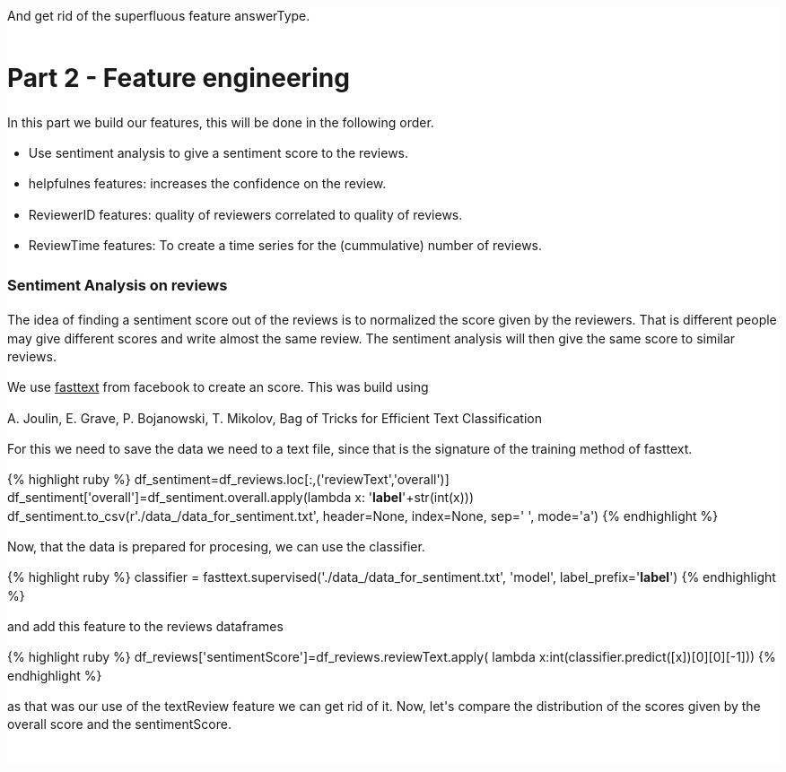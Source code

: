
And get rid of the superfluous feature answerType.

# Part 2 - Feature engineering

In this part we build our features, this will be done in the following order.


- Use sentiment analysis to give a sentiment score to the reviews. 

- helpfulnes features: increases the confidence on the review.

- ReviewerID features: quality of reviewers correlated to quality of reviews.

- ReviewTime features: To create a time series for the (cummulative) number of reviews.


### Sentiment Analysis on reviews

The idea of finding a sentiment score out of the reviews is to normalized the score given by the reviewers. That is different people may give different scores and write almost the same review. The sentiment analysis will then give the same score to similar reviews.

We use [fasttext](https://github.com/facebookresearch/fastText) from facebook to create an score. This was build using 

A. Joulin, E. Grave, P. Bojanowski, T. Mikolov, Bag of Tricks for Efficient Text Classification

For this we need to save the data we need to a text file, since that is the signature of the training method of fasttext.


{% highlight ruby %}
df_sentiment=df_reviews.loc[:,('reviewText','overall')]
df_sentiment['overall']=df_sentiment.overall.apply(lambda x: '__label__'+str(int(x)))
df_sentiment.to_csv(r'./data_/data_for_sentiment.txt', header=None, index=None, sep=' ', mode='a')
{% endhighlight %}

Now, that the data is prepared for procesing, we can use the classifier.


{% highlight ruby %}
classifier = fasttext.supervised('./data_/data_for_sentiment.txt', 'model', label_prefix='__label__')
{% endhighlight %}

and add this feature to the reviews dataframes


{% highlight ruby %}
df_reviews['sentimentScore']=df_reviews.reviewText.apply(
    lambda x:int(classifier.predict([x])[0][0][-1]))
{% endhighlight %}

as that was our use of the textReview feature we can get rid of it. Now, let's compare the distribution of the scores given by the overall score and the sentimentScore.



<center>
<img src="{{ '/assets/img/Preparing_the_data_files/Preparing_the_data_80_0.png' | prepend: site.baseurl }}" alt=""> 
</center>
